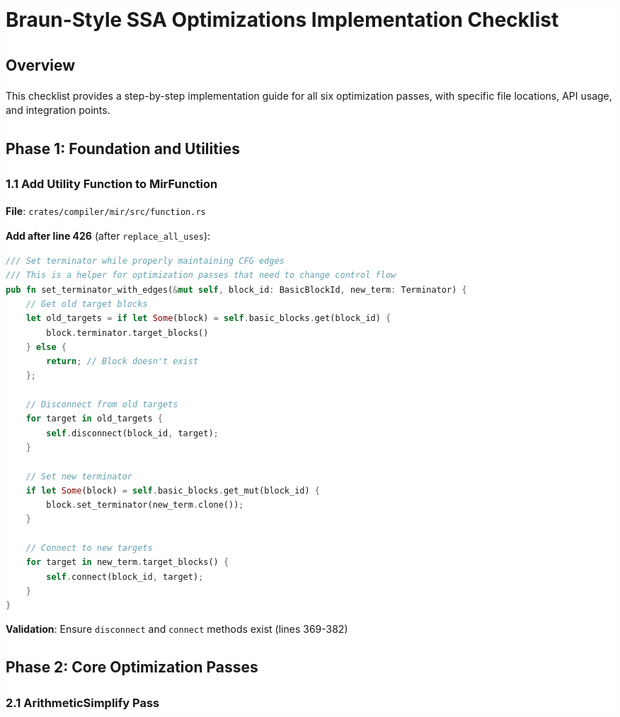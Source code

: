 # Braun-Style SSA Optimizations Implementation Checklist

## Overview

This checklist provides a step-by-step implementation guide for all six
optimization passes, with specific file locations, API usage, and integration
points.

## Phase 1: Foundation and Utilities

### 1.1 Add Utility Function to MirFunction

**File**: `crates/compiler/mir/src/function.rs`

**Add after line 426** (after `replace_all_uses`):

```rust
/// Set terminator while properly maintaining CFG edges
/// This is a helper for optimization passes that need to change control flow
pub fn set_terminator_with_edges(&mut self, block_id: BasicBlockId, new_term: Terminator) {
    // Get old target blocks
    let old_targets = if let Some(block) = self.basic_blocks.get(block_id) {
        block.terminator.target_blocks()
    } else {
        return; // Block doesn't exist
    };

    // Disconnect from old targets
    for target in old_targets {
        self.disconnect(block_id, target);
    }

    // Set new terminator
    if let Some(block) = self.basic_blocks.get_mut(block_id) {
        block.set_terminator(new_term.clone());
    }

    // Connect to new targets
    for target in new_term.target_blocks() {
        self.connect(block_id, target);
    }
}
```

**Validation**: Ensure `disconnect` and `connect` methods exist (lines 369-382)

## Phase 2: Core Optimization Passes

### 2.1 ArithmeticSimplify Pass

